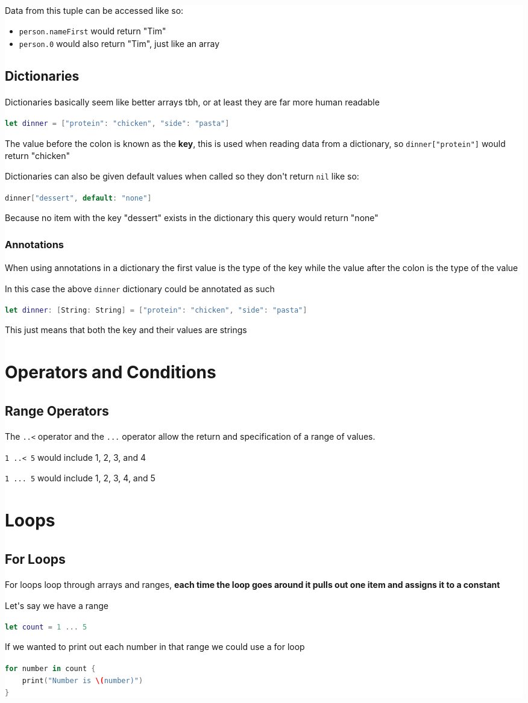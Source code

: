 Data from this tuple can be accessed like so:
- `person.nameFirst` would return "Tim"
- `person.0` would also return "Tim", just like an array

## Dictionaries
Dictionaries basically seem like better arrays tbh, or at least they are far more human readable
```swift
let dinner = ["protein": "chicken", "side": "pasta"]
```
The value before the colon is known as the **key**, this is used when reading data from a dictionary, so `dinner["protein"]` would return "chicken"

Dictionaries can also be given default values when called so they don't return `nil` like so:
```swift
dinner["dessert", default: "none"] 
```
Because no item with the key "dessert" exists in the dictionary this query would return "none"

### Annotations
When using annotations in a dictionary the first value is the type of the key while the value after the colon is the type of the value

In this case the above `dinner` dictionary could be annotated as such
```swift
let dinner: [String: String] = ["protein": "chicken", "side": "pasta"]
```

This just means that both the key and their values are strings

# Operators and Conditions

## Range Operators
The `..<` operator and the `...` operator allow the return and specification of a range of values.

`1 ..< 5` would include 1, 2, 3, and 4

`1 ... 5` would include 1, 2, 3, 4, and 5

# Loops

## For Loops
For loops loop through arrays and ranges, **each time the loop goes around it pulls out one item and assigns it to a constant**

Let's say we have a range
```swift
let count = 1 ... 5
```

If we wanted to print out each number in that range we could use a for loop

```swift
for number in count {
	print("Number is \(number)")
}
```
